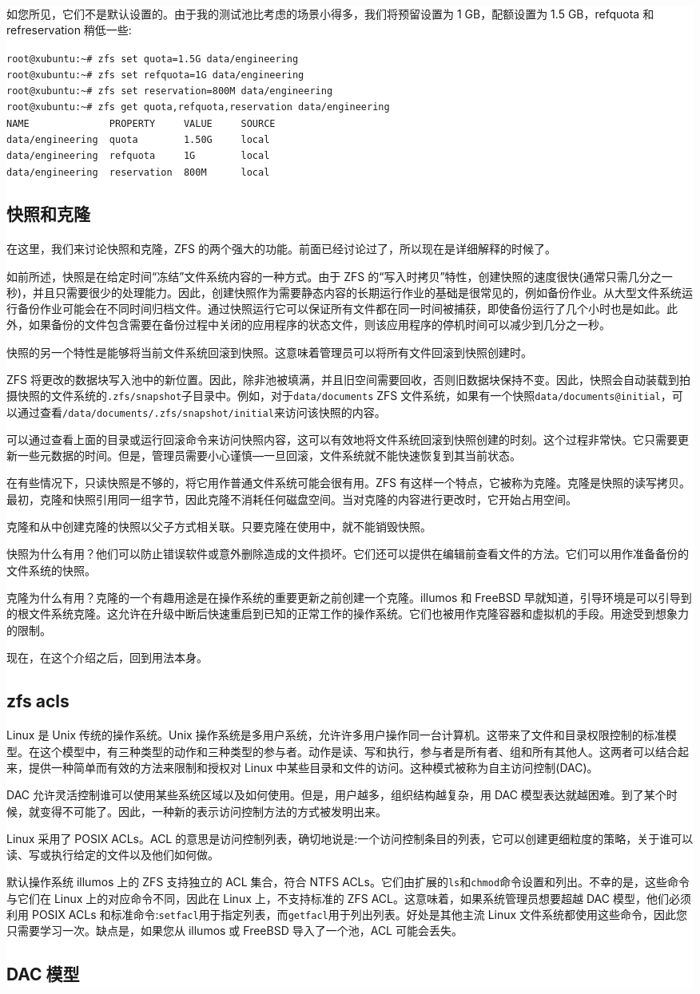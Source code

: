 如您所见，它们不是默认设置的。由于我的测试池比考虑的场景小得多，我们将预留设置为 1 GB，配额设置为 1.5 GB，refquota 和 refreservation 稍低一些:

```sh
root@xubuntu:~# zfs set quota=1.5G data/engineering
root@xubuntu:~# zfs set refquota=1G data/engineering
root@xubuntu:~# zfs set reservation=800M data/engineering
root@xubuntu:~# zfs get quota,refquota,reservation data/engineering
NAME              PROPERTY     VALUE     SOURCE
data/engineering  quota        1.50G     local
data/engineering  refquota     1G        local
data/engineering  reservation  800M      local

```

## 快照和克隆

在这里，我们来讨论快照和克隆，ZFS 的两个强大的功能。前面已经讨论过了，所以现在是详细解释的时候了。

如前所述，快照是在给定时间“冻结”文件系统内容的一种方式。由于 ZFS 的“写入时拷贝”特性，创建快照的速度很快(通常只需几分之一秒)，并且只需要很少的处理能力。因此，创建快照作为需要静态内容的长期运行作业的基础是很常见的，例如备份作业。从大型文件系统运行备份作业可能会在不同时间归档文件。通过快照运行它可以保证所有文件都在同一时间被捕获，即使备份运行了几个小时也是如此。此外，如果备份的文件包含需要在备份过程中关闭的应用程序的状态文件，则该应用程序的停机时间可以减少到几分之一秒。

快照的另一个特性是能够将当前文件系统回滚到快照。这意味着管理员可以将所有文件回滚到快照创建时。

ZFS 将更改的数据块写入池中的新位置。因此，除非池被填满，并且旧空间需要回收，否则旧数据块保持不变。因此，快照会自动装载到拍摄快照的文件系统的`.zfs/snapshot`子目录中。例如，对于`data/documents` ZFS 文件系统，如果有一个快照`data/documents@initial`，可以通过查看`/data/documents/.zfs/snapshot/initial`来访问该快照的内容。

可以通过查看上面的目录或运行回滚命令来访问快照内容，这可以有效地将文件系统回滚到快照创建的时刻。这个过程非常快。它只需要更新一些元数据的时间。但是，管理员需要小心谨慎—一旦回滚，文件系统就不能快速恢复到其当前状态。

在有些情况下，只读快照是不够的，将它用作普通文件系统可能会很有用。ZFS 有这样一个特点，它被称为克隆。克隆是快照的读写拷贝。最初，克隆和快照引用同一组字节，因此克隆不消耗任何磁盘空间。当对克隆的内容进行更改时，它开始占用空间。

克隆和从中创建克隆的快照以父子方式相关联。只要克隆在使用中，就不能销毁快照。

快照为什么有用？他们可以防止错误软件或意外删除造成的文件损坏。它们还可以提供在编辑前查看文件的方法。它们可以用作准备备份的文件系统的快照。

克隆为什么有用？克隆的一个有趣用途是在操作系统的重要更新之前创建一个克隆。illumos 和 FreeBSD 早就知道，引导环境是可以引导到的根文件系统克隆。这允许在升级中断后快速重启到已知的正常工作的操作系统。它们也被用作克隆容器和虚拟机的手段。用途受到想象力的限制。

现在，在这个介绍之后，回到用法本身。

## zfs acls

Linux 是 Unix 传统的操作系统。Unix 操作系统是多用户系统，允许许多用户操作同一台计算机。这带来了文件和目录权限控制的标准模型。在这个模型中，有三种类型的动作和三种类型的参与者。动作是读、写和执行，参与者是所有者、组和所有其他人。这两者可以结合起来，提供一种简单而有效的方法来限制和授权对 Linux 中某些目录和文件的访问。这种模式被称为自主访问控制(DAC)。

DAC 允许灵活控制谁可以使用某些系统区域以及如何使用。但是，用户越多，组织结构越复杂，用 DAC 模型表达就越困难。到了某个时候，就变得不可能了。因此，一种新的表示访问控制方法的方式被发明出来。

Linux 采用了 POSIX ACLs。ACL 的意思是访问控制列表，确切地说是:一个访问控制条目的列表，它可以创建更细粒度的策略，关于谁可以读、写或执行给定的文件以及他们如何做。

默认操作系统 illumos 上的 ZFS 支持独立的 ACL 集合，符合 NTFS ACLs。它们由扩展的`ls`和`chmod`命令设置和列出。不幸的是，这些命令与它们在 Linux 上的对应命令不同，因此在 Linux 上，不支持标准的 ZFS ACL。这意味着，如果系统管理员想要超越 DAC 模型，他们必须利用 POSIX ACLs 和标准命令:`setfacl`用于指定列表，而`getfacl`用于列出列表。好处是其他主流 Linux 文件系统都使用这些命令，因此您只需要学习一次。缺点是，如果您从 illumos 或 FreeBSD 导入了一个池，ACL 可能会丢失。

## DAC 模型
